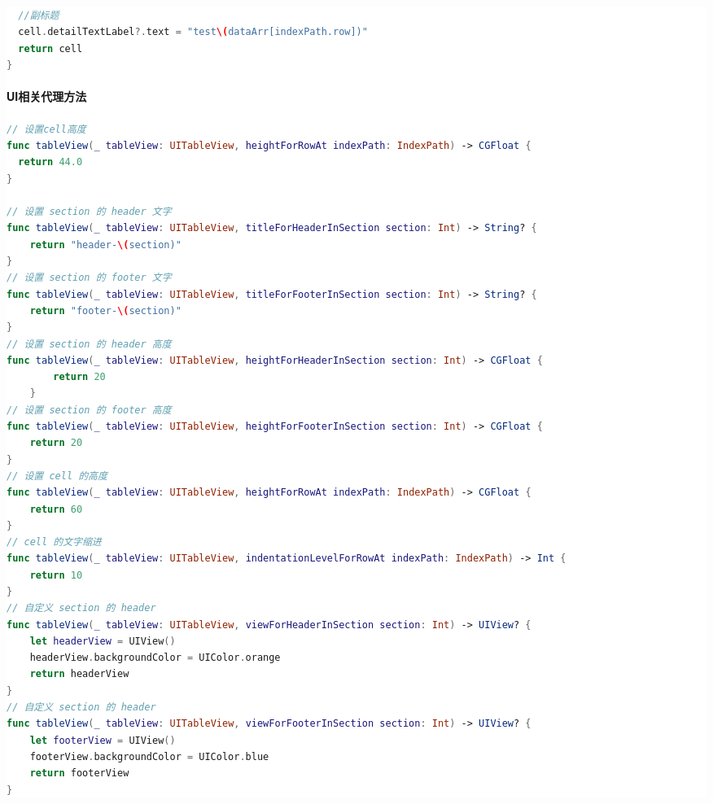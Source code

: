```swift
  //副标题
  cell.detailTextLabel?.text = "test\(dataArr[indexPath.row])"
  return cell
}
```

#### UI相关代理方法

```swift
// 设置cell高度
func tableView(_ tableView: UITableView, heightForRowAt indexPath: IndexPath) -> CGFloat {
  return 44.0
}

// 设置 section 的 header 文字
func tableView(_ tableView: UITableView, titleForHeaderInSection section: Int) -> String? {
    return "header-\(section)"
}
// 设置 section 的 footer 文字
func tableView(_ tableView: UITableView, titleForFooterInSection section: Int) -> String? {
    return "footer-\(section)"
}
// 设置 section 的 header 高度
func tableView(_ tableView: UITableView, heightForHeaderInSection section: Int) -> CGFloat {
        return 20
    }
// 设置 section 的 footer 高度
func tableView(_ tableView: UITableView, heightForFooterInSection section: Int) -> CGFloat {
    return 20
}
// 设置 cell 的高度
func tableView(_ tableView: UITableView, heightForRowAt indexPath: IndexPath) -> CGFloat {
    return 60
}
// cell 的文字缩进
func tableView(_ tableView: UITableView, indentationLevelForRowAt indexPath: IndexPath) -> Int {
    return 10
}
// 自定义 section 的 header
func tableView(_ tableView: UITableView, viewForHeaderInSection section: Int) -> UIView? {
    let headerView = UIView()
    headerView.backgroundColor = UIColor.orange
    return headerView
}
// 自定义 section 的 header
func tableView(_ tableView: UITableView, viewForFooterInSection section: Int) -> UIView? {
    let footerView = UIView()
    footerView.backgroundColor = UIColor.blue
    return footerView
}
```
